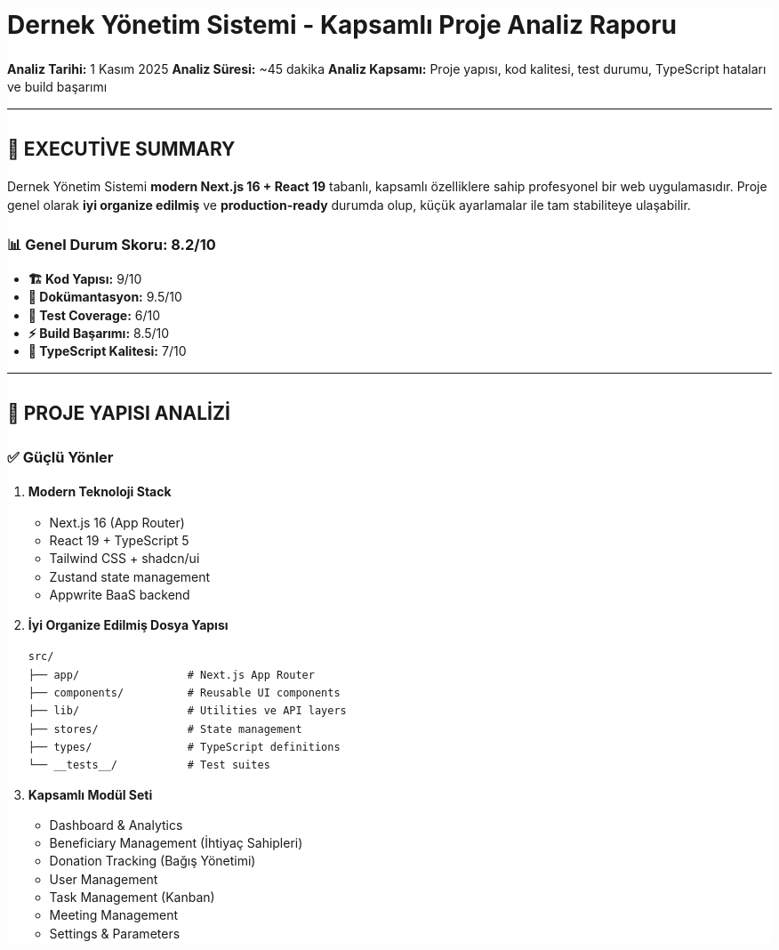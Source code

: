 # Dernek Yönetim Sistemi - Kapsamlı Proje Analiz Raporu

**Analiz Tarihi:** 1 Kasım 2025
**Analiz Süresi:** ~45 dakika
**Analiz Kapsamı:** Proje yapısı, kod kalitesi, test durumu, TypeScript hataları ve build başarımı

---

## 🎯 EXECUTİVE SUMMARY

Dernek Yönetim Sistemi **modern Next.js 16 + React 19** tabanlı, kapsamlı özelliklere sahip profesyonel bir web uygulamasıdır. Proje genel olarak **iyi organize edilmiş** ve **production-ready** durumda olup, küçük ayarlamalar ile tam stabiliteye ulaşabilir.

### 📊 Genel Durum Skoru: 8.2/10

- **🏗️ Kod Yapısı:** 9/10
- **📝 Dokümantasyon:** 9.5/10  
- **🧪 Test Coverage:** 6/10
- **⚡ Build Başarımı:** 8.5/10
- **🔧 TypeScript Kalitesi:** 7/10

---

## 📁 PROJE YAPISI ANALİZİ

### ✅ Güçlü Yönler

1. **Modern Teknoloji Stack**
   - Next.js 16 (App Router)
   - React 19 + TypeScript 5
   - Tailwind CSS + shadcn/ui
   - Zustand state management
   - Appwrite BaaS backend

2. **İyi Organize Edilmiş Dosya Yapısı**
   ```
   src/
   ├── app/                 # Next.js App Router
   ├── components/          # Reusable UI components  
   ├── lib/                 # Utilities ve API layers
   ├── stores/              # State management
   ├── types/               # TypeScript definitions
   └── __tests__/           # Test suites
   ```

3. **Kapsamlı Modül Seti**
   - Dashboard & Analytics
   - Beneficiary Management (İhtiyaç Sahipleri)
   - Donation Tracking (Bağış Yönetimi)  
   - User Management
   - Task Management (Kanban)
   - Meeting Management
   - Settings & Parameters

